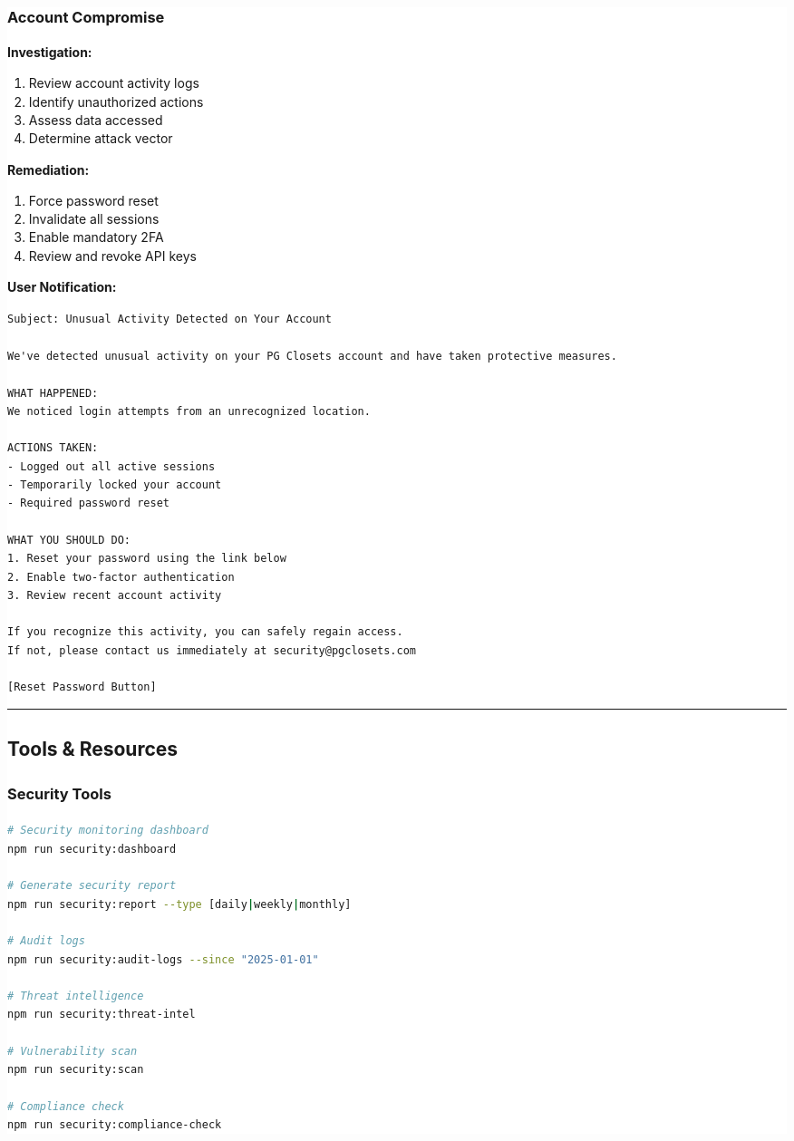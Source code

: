 
### Account Compromise

**Investigation:**
1. Review account activity logs
2. Identify unauthorized actions
3. Assess data accessed
4. Determine attack vector

**Remediation:**
1. Force password reset
2. Invalidate all sessions
3. Enable mandatory 2FA
4. Review and revoke API keys

**User Notification:**
```
Subject: Unusual Activity Detected on Your Account

We've detected unusual activity on your PG Closets account and have taken protective measures.

WHAT HAPPENED:
We noticed login attempts from an unrecognized location.

ACTIONS TAKEN:
- Logged out all active sessions
- Temporarily locked your account
- Required password reset

WHAT YOU SHOULD DO:
1. Reset your password using the link below
2. Enable two-factor authentication
3. Review recent account activity

If you recognize this activity, you can safely regain access.
If not, please contact us immediately at security@pgclosets.com

[Reset Password Button]
```

---

## Tools & Resources

### Security Tools

```bash
# Security monitoring dashboard
npm run security:dashboard

# Generate security report
npm run security:report --type [daily|weekly|monthly]

# Audit logs
npm run security:audit-logs --since "2025-01-01"

# Threat intelligence
npm run security:threat-intel

# Vulnerability scan
npm run security:scan

# Compliance check
npm run security:compliance-check
```
